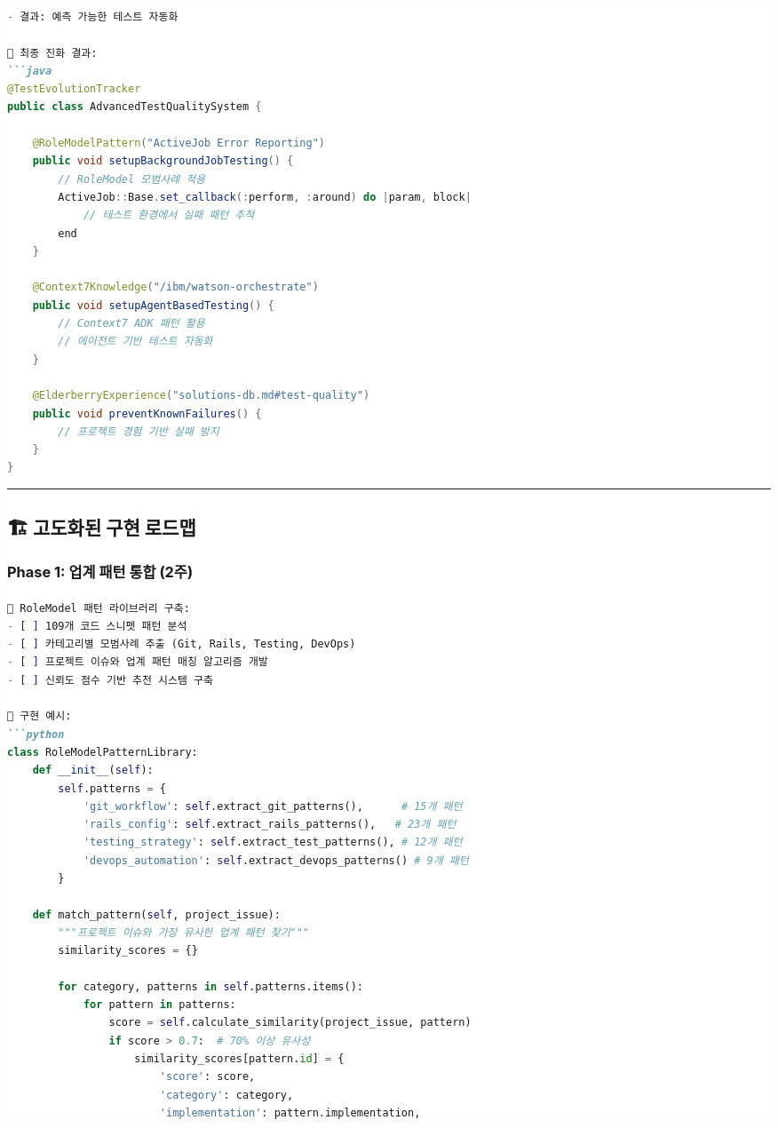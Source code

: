 ```markdown
- 결과: 예측 가능한 테스트 자동화

🚀 최종 진화 결과:
```java
@TestEvolutionTracker
public class AdvancedTestQualitySystem {
    
    @RoleModelPattern("ActiveJob Error Reporting")
    public void setupBackgroundJobTesting() {
        // RoleModel 모범사례 적용
        ActiveJob::Base.set_callback(:perform, :around) do |param, block|
            // 테스트 환경에서 실패 패턴 추적
        end
    }
    
    @Context7Knowledge("/ibm/watson-orchestrate")  
    public void setupAgentBasedTesting() {
        // Context7 ADK 패턴 활용
        // 에이전트 기반 테스트 자동화
    }
    
    @ElderberryExperience("solutions-db.md#test-quality")
    public void preventKnownFailures() {
        // 프로젝트 경험 기반 실패 방지
    }
}
```

---

## 🏗️ **고도화된 구현 로드맵**

### **Phase 1: 업계 패턴 통합** (2주)
```markdown
🎯 RoleModel 패턴 라이브러리 구축:
- [ ] 109개 코드 스니펫 패턴 분석
- [ ] 카테고리별 모범사례 추출 (Git, Rails, Testing, DevOps)
- [ ] 프로젝트 이슈와 업계 패턴 매칭 알고리즘 개발
- [ ] 신뢰도 점수 기반 추천 시스템 구축

🔧 구현 예시:
```python
class RoleModelPatternLibrary:
    def __init__(self):
        self.patterns = {
            'git_workflow': self.extract_git_patterns(),      # 15개 패턴
            'rails_config': self.extract_rails_patterns(),   # 23개 패턴  
            'testing_strategy': self.extract_test_patterns(), # 12개 패턴
            'devops_automation': self.extract_devops_patterns() # 9개 패턴
        }
    
    def match_pattern(self, project_issue):
        """프로젝트 이슈와 가장 유사한 업계 패턴 찾기"""
        similarity_scores = {}
        
        for category, patterns in self.patterns.items():
            for pattern in patterns:
                score = self.calculate_similarity(project_issue, pattern)
                if score > 0.7:  # 70% 이상 유사성
                    similarity_scores[pattern.id] = {
                        'score': score,
                        'category': category,
                        'implementation': pattern.implementation,
```